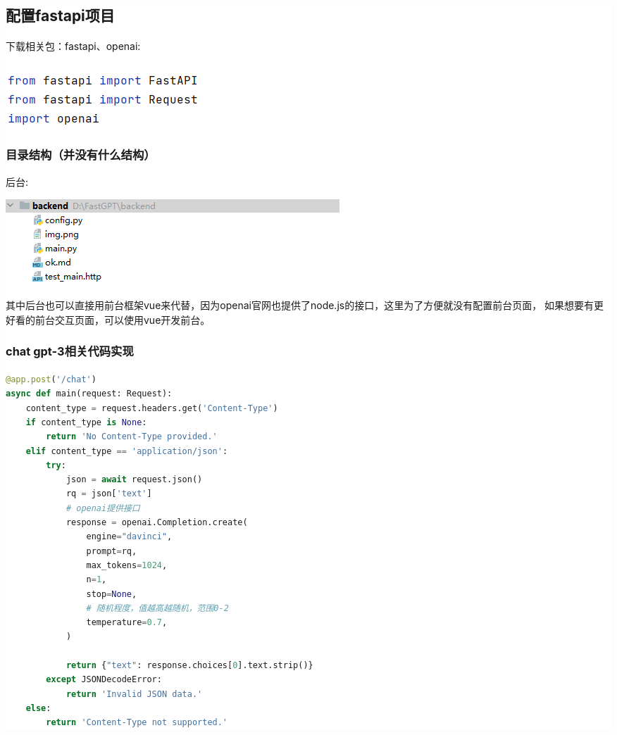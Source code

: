 

## 配置fastapi项目

下载相关包：fastapi、openai:

![img.png](img.png)
### 目录结构（并没有什么结构）

后台:

![img_1.png](img_1.png)

其中后台也可以直接用前台框架vue来代替，因为openai官网也提供了node.js的接口，这里为了方便就没有配置前台页面，
如果想要有更好看的前台交互页面，可以使用vue开发前台。

### chat gpt-3相关代码实现

```python
@app.post('/chat')
async def main(request: Request):
    content_type = request.headers.get('Content-Type')
    if content_type is None:
        return 'No Content-Type provided.'
    elif content_type == 'application/json':
        try:
            json = await request.json()
            rq = json['text']
            # openai提供接口
            response = openai.Completion.create(
                engine="davinci",
                prompt=rq,
                max_tokens=1024,
                n=1,
                stop=None,
                # 随机程度，值越高越随机，范围0-2
                temperature=0.7,
            )

            return {"text": response.choices[0].text.strip()}
        except JSONDecodeError:
            return 'Invalid JSON data.'
    else:
        return 'Content-Type not supported.'
```
